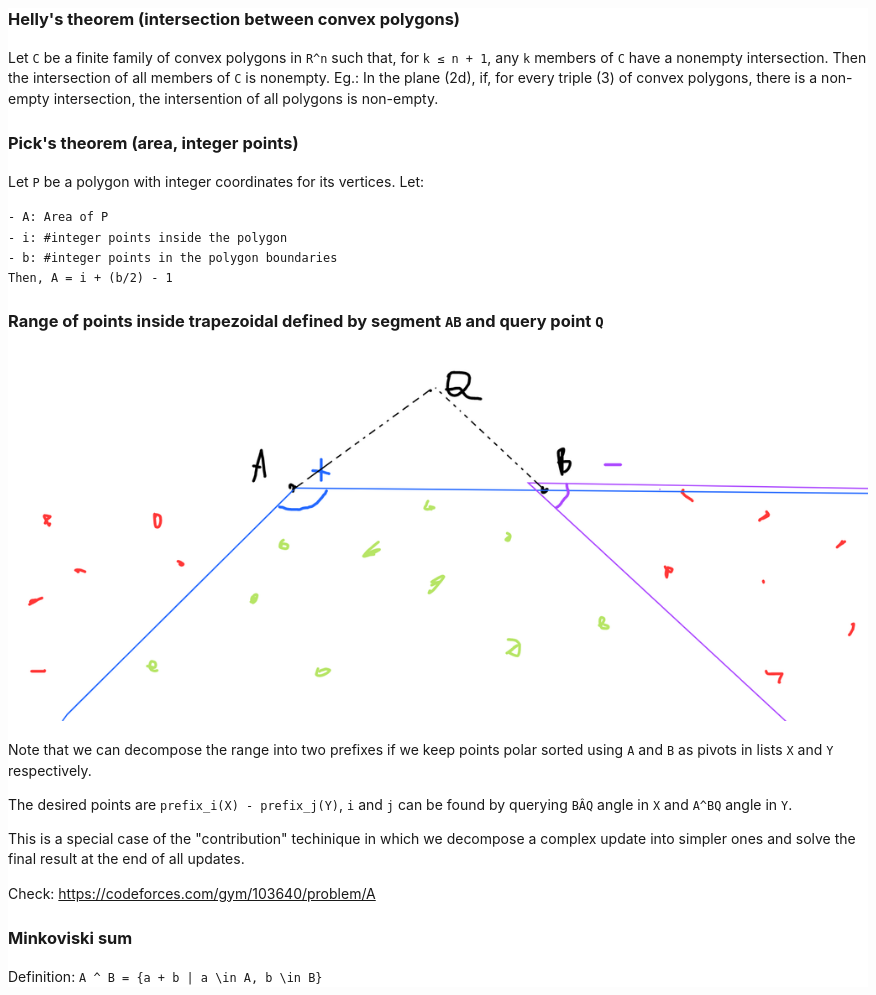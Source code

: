 ### Helly's theorem (intersection between convex polygons)
Let `C` be a finite family of convex polygons in `R^n` such that, for `k ≤ n + 1`, any `k` members of `C` have a nonempty intersection. 
Then the intersection of all members of `C` is nonempty.
Eg.: In the plane (2d), if, for every triple (3) of convex polygons, there is a non-empty intersection, the intersention of all polygons is non-empty.

### Pick's theorem (area, integer points)
Let `P` be a polygon with integer coordinates for its vertices.
Let:
```
- A: Area of P
- i: #integer points inside the polygon
- b: #integer points in the polygon boundaries
Then, A = i + (b/2) - 1
```
### Range of points inside trapezoidal defined by segment `AB` and query point `Q`
![Ancient Towers. Thanks kobus!](assets/ancient_towers.png)

Note that we can decompose the range into two prefixes if we keep points polar sorted using `A` and `B` as pivots in lists `X` and `Y` respectively.
  
The desired points are `prefix_i(X) - prefix_j(Y)`, `i` and `j` can be found by querying `BÂQ` angle in `X` and `A^BQ` angle in `Y`.
  
This is a special case of the "contribution" techinique in which we decompose a complex update into simpler ones and solve the final result at the end of all updates.
  
Check: https://codeforces.com/gym/103640/problem/A  

### Minkoviski sum
Definition: `A ^ B = {a + b | a \in A, b \in B}`
